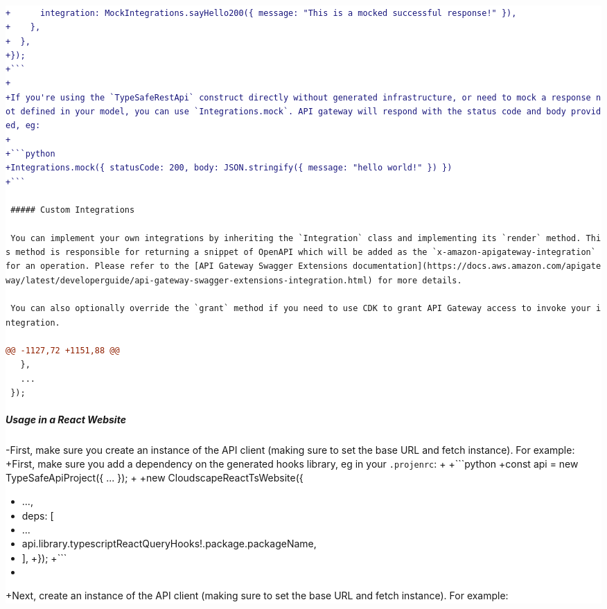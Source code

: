 ```diff
+      integration: MockIntegrations.sayHello200({ message: "This is a mocked successful response!" }),
+    },
+  },
+});
+```
+
+If you're using the `TypeSafeRestApi` construct directly without generated infrastructure, or need to mock a response not defined in your model, you can use `Integrations.mock`. API gateway will respond with the status code and body provided, eg:
+
+```python
+Integrations.mock({ statusCode: 200, body: JSON.stringify({ message: "hello world!" }) })
+```
 
 ##### Custom Integrations
 
 You can implement your own integrations by inheriting the `Integration` class and implementing its `render` method. This method is responsible for returning a snippet of OpenAPI which will be added as the `x-amazon-apigateway-integration` for an operation. Please refer to the [API Gateway Swagger Extensions documentation](https://docs.aws.amazon.com/apigateway/latest/developerguide/api-gateway-swagger-extensions-integration.html) for more details.
 
 You can also optionally override the `grant` method if you need to use CDK to grant API Gateway access to invoke your integration.
 
@@ -1127,72 +1151,88 @@
   },
   ...
 });
 ```
 
 ##### Usage in a React Website
 
-First, make sure you create an instance of the API client (making sure to set the base URL and fetch instance). For example:
+First, make sure you add a dependency on the generated hooks library, eg in your `.projenrc`:
+
+```python
+const api = new TypeSafeApiProject({ ... });
+
+new CloudscapeReactTsWebsite({
+  ...,
+  deps: [
+    ...
+    api.library.typescriptReactQueryHooks!.package.packageName,
+  ],
+});
+```
+
+Next, create an instance of the API client (making sure to set the base URL and fetch instance). For example:
 